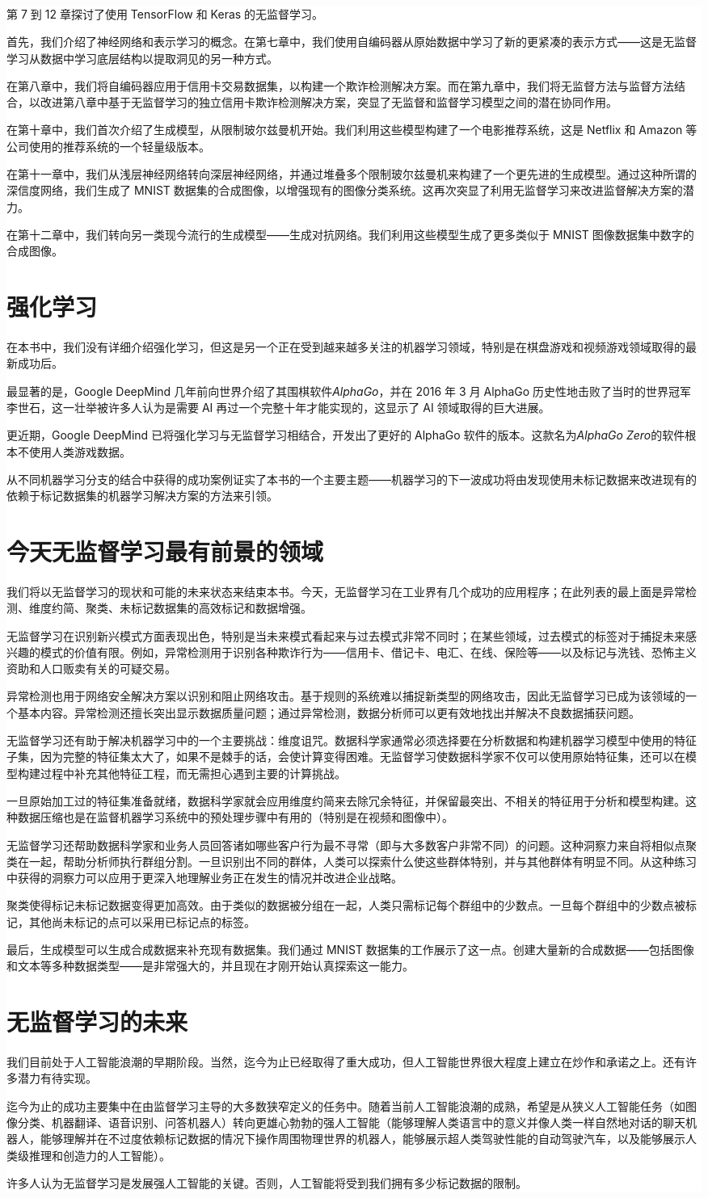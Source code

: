 第 7 到 12 章探讨了使用 TensorFlow 和 Keras 的无监督学习。

首先，我们介绍了神经网络和表示学习的概念。在第七章中，我们使用自编码器从原始数据中学习了新的更紧凑的表示方式——这是无监督学习从数据中学习底层结构以提取洞见的另一种方式。

在第八章中，我们将自编码器应用于信用卡交易数据集，以构建一个欺诈检测解决方案。而在第九章中，我们将无监督方法与监督方法结合，以改进第八章中基于无监督学习的独立信用卡欺诈检测解决方案，突显了无监督和监督学习模型之间的潜在协同作用。

在第十章中，我们首次介绍了生成模型，从限制玻尔兹曼机开始。我们利用这些模型构建了一个电影推荐系统，这是 Netflix 和 Amazon 等公司使用的推荐系统的一个轻量级版本。

在第十一章中，我们从浅层神经网络转向深层神经网络，并通过堆叠多个限制玻尔兹曼机来构建了一个更先进的生成模型。通过这种所谓的深信度网络，我们生成了 MNIST 数据集的合成图像，以增强现有的图像分类系统。这再次突显了利用无监督学习来改进监督解决方案的潜力。

在第十二章中，我们转向另一类现今流行的生成模型——生成对抗网络。我们利用这些模型生成了更多类似于 MNIST 图像数据集中数字的合成图像。

# 强化学习

在本书中，我们没有详细介绍强化学习，但这是另一个正在受到越来越多关注的机器学习领域，特别是在棋盘游戏和视频游戏领域取得的最新成功后。

最显著的是，Google DeepMind 几年前向世界介绍了其围棋软件*AlphaGo*，并在 2016 年 3 月 AlphaGo 历史性地击败了当时的世界冠军李世石，这一壮举被许多人认为是需要 AI 再过一个完整十年才能实现的，这显示了 AI 领域取得的巨大进展。

更近期，Google DeepMind 已将强化学习与无监督学习相结合，开发出了更好的 AlphaGo 软件的版本。这款名为*AlphaGo Zero*的软件根本不使用人类游戏数据。

从不同机器学习分支的结合中获得的成功案例证实了本书的一个主要主题——机器学习的下一波成功将由发现使用未标记数据来改进现有的依赖于标记数据集的机器学习解决方案的方法来引领。

# 今天无监督学习最有前景的领域

我们将以无监督学习的现状和可能的未来状态来结束本书。今天，无监督学习在工业界有几个成功的应用程序；在此列表的最上面是异常检测、维度约简、聚类、未标记数据集的高效标记和数据增强。

无监督学习在识别新兴模式方面表现出色，特别是当未来模式看起来与过去模式非常不同时；在某些领域，过去模式的标签对于捕捉未来感兴趣的模式的价值有限。例如，异常检测用于识别各种欺诈行为——信用卡、借记卡、电汇、在线、保险等——以及标记与洗钱、恐怖主义资助和人口贩卖有关的可疑交易。

异常检测也用于网络安全解决方案以识别和阻止网络攻击。基于规则的系统难以捕捉新类型的网络攻击，因此无监督学习已成为该领域的一个基本内容。异常检测还擅长突出显示数据质量问题；通过异常检测，数据分析师可以更有效地找出并解决不良数据捕获问题。

无监督学习还有助于解决机器学习中的一个主要挑战：维度诅咒。数据科学家通常必须选择要在分析数据和构建机器学习模型中使用的特征子集，因为完整的特征集太大了，如果不是棘手的话，会使计算变得困难。无监督学习使数据科学家不仅可以使用原始特征集，还可以在模型构建过程中补充其他特征工程，而无需担心遇到主要的计算挑战。

一旦原始加工过的特征集准备就绪，数据科学家就会应用维度约简来去除冗余特征，并保留最突出、不相关的特征用于分析和模型构建。这种数据压缩也是在监督机器学习系统中的预处理步骤中有用的（特别是在视频和图像中）。

无监督学习还帮助数据科学家和业务人员回答诸如哪些客户行为最不寻常（即与大多数客户非常不同）的问题。这种洞察力来自将相似点聚类在一起，帮助分析师执行群组分割。一旦识别出不同的群体，人类可以探索什么使这些群体特别，并与其他群体有明显不同。从这种练习中获得的洞察力可以应用于更深入地理解业务正在发生的情况并改进企业战略。

聚类使得标记未标记数据变得更加高效。由于类似的数据被分组在一起，人类只需标记每个群组中的少数点。一旦每个群组中的少数点被标记，其他尚未标记的点可以采用已标记点的标签。

最后，生成模型可以生成合成数据来补充现有数据集。我们通过 MNIST 数据集的工作展示了这一点。创建大量新的合成数据——包括图像和文本等多种数据类型——是非常强大的，并且现在才刚开始认真探索这一能力。

# 无监督学习的未来

我们目前处于人工智能浪潮的早期阶段。当然，迄今为止已经取得了重大成功，但人工智能世界很大程度上建立在炒作和承诺之上。还有许多潜力有待实现。

迄今为止的成功主要集中在由监督学习主导的大多数狭窄定义的任务中。随着当前人工智能浪潮的成熟，希望是从狭义人工智能任务（如图像分类、机器翻译、语音识别、问答机器人）转向更雄心勃勃的强人工智能（能够理解人类语言中的意义并像人类一样自然地对话的聊天机器人，能够理解并在不过度依赖标记数据的情况下操作周围物理世界的机器人，能够展示超人类驾驶性能的自动驾驶汽车，以及能够展示人类级推理和创造力的人工智能）。

许多人认为无监督学习是发展强人工智能的关键。否则，人工智能将受到我们拥有多少标记数据的限制。
